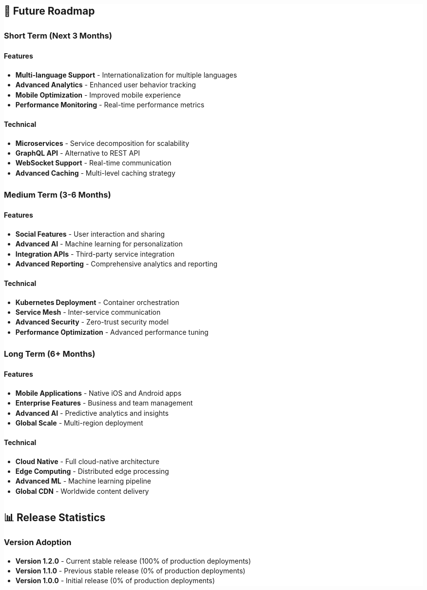 ## 🔮 Future Roadmap

### Short Term (Next 3 Months)

#### Features
- **Multi-language Support** - Internationalization for multiple languages
- **Advanced Analytics** - Enhanced user behavior tracking
- **Mobile Optimization** - Improved mobile experience
- **Performance Monitoring** - Real-time performance metrics

#### Technical
- **Microservices** - Service decomposition for scalability
- **GraphQL API** - Alternative to REST API
- **WebSocket Support** - Real-time communication
- **Advanced Caching** - Multi-level caching strategy

### Medium Term (3-6 Months)

#### Features
- **Social Features** - User interaction and sharing
- **Advanced AI** - Machine learning for personalization
- **Integration APIs** - Third-party service integration
- **Advanced Reporting** - Comprehensive analytics and reporting

#### Technical
- **Kubernetes Deployment** - Container orchestration
- **Service Mesh** - Inter-service communication
- **Advanced Security** - Zero-trust security model
- **Performance Optimization** - Advanced performance tuning

### Long Term (6+ Months)

#### Features
- **Mobile Applications** - Native iOS and Android apps
- **Enterprise Features** - Business and team management
- **Advanced AI** - Predictive analytics and insights
- **Global Scale** - Multi-region deployment

#### Technical
- **Cloud Native** - Full cloud-native architecture
- **Edge Computing** - Distributed edge processing
- **Advanced ML** - Machine learning pipeline
- **Global CDN** - Worldwide content delivery

## 📊 Release Statistics

### Version Adoption
- **Version 1.2.0** - Current stable release (100% of production deployments)
- **Version 1.1.0** - Previous stable release (0% of production deployments)
- **Version 1.0.0** - Initial release (0% of production deployments)
